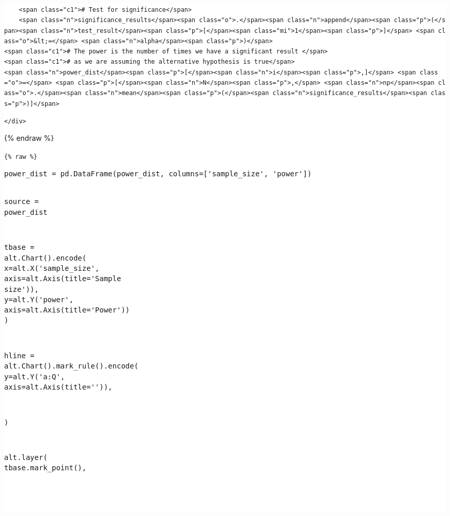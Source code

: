         
        <span class="c1"># Test for significance</span>
        <span class="n">significance_results</span><span class="o">.</span><span class="n">append</span><span class="p">(</span><span class="n">test_result</span><span class="p">[</span><span class="mi">1</span><span class="p">]</span> <span class="o">&lt;=</span> <span class="n">alpha</span><span class="p">)</span> 
    <span class="c1"># The power is the number of times we have a significant result </span>
    <span class="c1"># as we are assuming the alternative hypothesis is true</span>
    <span class="n">power_dist</span><span class="p">[</span><span class="n">i</span><span class="p">,]</span> <span class="o">=</span> <span class="p">[</span><span class="n">N</span><span class="p">,</span> <span class="n">np</span><span class="o">.</span><span class="n">mean</span><span class="p">(</span><span class="n">significance_results</span><span class="p">)]</span> 
</pre></div>

    </div>
</div>
</div>

</div>
    {% endraw %}

    {% raw %}
    
<div class="cell border-box-sizing code_cell rendered">
<div class="input">

<div class="inner_cell">
    <div class="input_area">
<div class=" highlight hl-ipython3"><pre><span></span><span class="n">power_dist</span> <span class="o">=</span> <span class="n">pd</span><span class="o">.</span><span class="n">DataFrame</span><span class="p">(</span><span class="n">power_dist</span><span class="p">,</span> <span class="n">columns</span><span class="o">=</span><span class="p">[</span><span class="s1">&#39;sample_size&#39;</span><span class="p">,</span> <span class="s1">&#39;power&#39;</span><span class="p">])</span>

<span class="n">source</span> <span class="o">=</span> <span class="n">power_dist</span>

<span class="n">tbase</span> <span class="o">=</span> <span class="n">alt</span><span class="o">.</span><span class="n">Chart</span><span class="p">()</span><span class="o">.</span><span class="n">encode</span><span class="p">(</span>
    <span class="n">x</span><span class="o">=</span><span class="n">alt</span><span class="o">.</span><span class="n">X</span><span class="p">(</span><span class="s1">&#39;sample_size&#39;</span><span class="p">,</span> <span class="n">axis</span><span class="o">=</span><span class="n">alt</span><span class="o">.</span><span class="n">Axis</span><span class="p">(</span><span class="n">title</span><span class="o">=</span><span class="s1">&#39;Sample size&#39;</span><span class="p">)),</span>
    <span class="n">y</span><span class="o">=</span><span class="n">alt</span><span class="o">.</span><span class="n">Y</span><span class="p">(</span><span class="s1">&#39;power&#39;</span><span class="p">,</span> <span class="n">axis</span><span class="o">=</span><span class="n">alt</span><span class="o">.</span><span class="n">Axis</span><span class="p">(</span><span class="n">title</span><span class="o">=</span><span class="s1">&#39;Power&#39;</span><span class="p">))</span>
<span class="p">)</span>

<span class="n">hline</span> <span class="o">=</span> <span class="n">alt</span><span class="o">.</span><span class="n">Chart</span><span class="p">()</span><span class="o">.</span><span class="n">mark_rule</span><span class="p">()</span><span class="o">.</span><span class="n">encode</span><span class="p">(</span>
    <span class="n">y</span><span class="o">=</span><span class="n">alt</span><span class="o">.</span><span class="n">Y</span><span class="p">(</span><span class="s1">&#39;a:Q&#39;</span><span class="p">,</span> <span class="n">axis</span><span class="o">=</span><span class="n">alt</span><span class="o">.</span><span class="n">Axis</span><span class="p">(</span><span class="n">title</span><span class="o">=</span><span class="s1">&#39;&#39;</span><span class="p">)),</span>

<span class="p">)</span>

<span class="n">alt</span><span class="o">.</span><span class="n">layer</span><span class="p">(</span>
    <span class="n">tbase</span><span class="o">.</span><span class="n">mark_point</span><span class="p">(),</span>